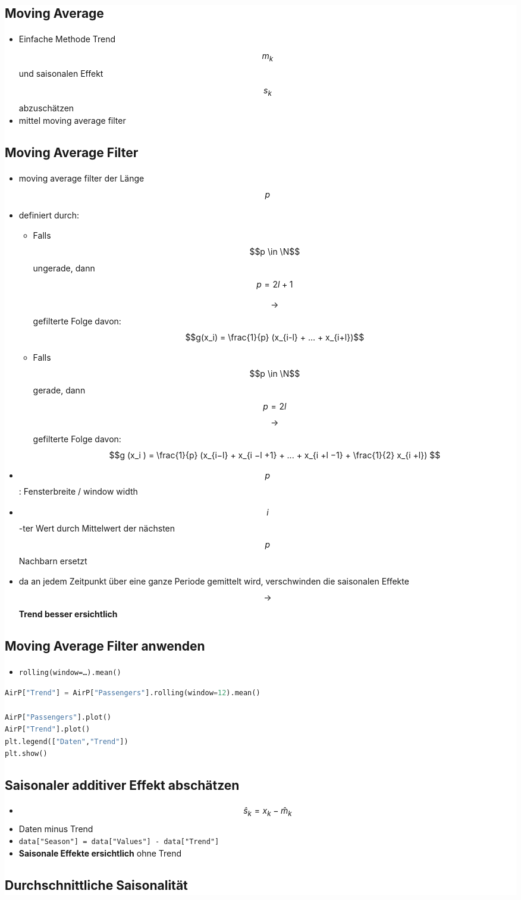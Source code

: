 

## Moving Average

* Einfache Methode Trend $$m_k$$ und saisonalen Effekt $$s_k$$ abzuschätzen
* mittel moving average filter



## Moving Average Filter

* moving average filter der Länge $$p​$$

* definiert durch:

  * Falls $$p \in \N$$ ungerade, dann $$p = 2l + 1​$$

    $$\to$$ gefilterte Folge davon: $$g(x_i) = \frac{1}{p} (x_{i-l} + … + x_{i+l})$$

  * Falls $$p \in \N$$ gerade, dann $$p = 2l$$
    $$\to$$ gefilterte Folge davon: $$g (x_i ) = \frac{1}{p} (x_{i−l} + x_{i −l +1} + ... + x_{i +l −1} + \frac{1}{2} x_{i +l}) $$

* $$p$$ : Fensterbreite / window width

* $$i$$-ter Wert durch Mittelwert der nächsten $$p$$ Nachbarn ersetzt
* da an jedem Zeitpunkt über eine ganze Periode gemittelt wird, verschwinden die saisonalen Effekte $$\to$$ **Trend besser ersichtlich**



## Moving Average Filter anwenden

* `rolling(window=…).mean()`



```python
AirP["Trend"] = AirP["Passengers"].rolling(window=12).mean()

AirP["Passengers"].plot()
AirP["Trend"].plot() 
plt.legend(["Daten","Trend"]) 
plt.show()
```



## Saisonaler additiver Effekt abschätzen

* $$\hat{s}_k = x_k - \hat{m}_k$$
* Daten minus Trend
* `data["Season"] = data["Values"] - data["Trend"]`
* **Saisonale Effekte ersichtlich** ohne Trend



## Durchschnittliche Saisonalität
